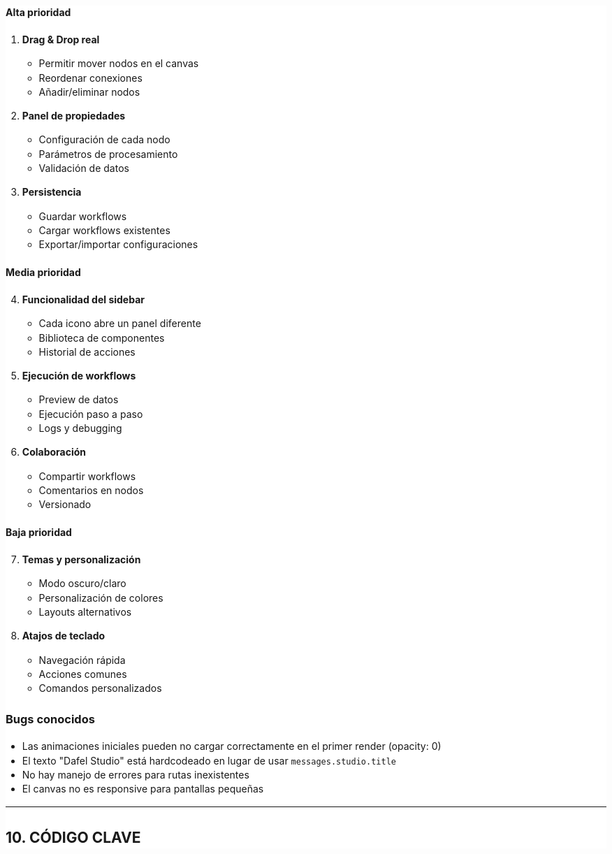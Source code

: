 #### Alta prioridad
1. **Drag & Drop real**
   - Permitir mover nodos en el canvas
   - Reordenar conexiones
   - Añadir/eliminar nodos

2. **Panel de propiedades**
   - Configuración de cada nodo
   - Parámetros de procesamiento
   - Validación de datos

3. **Persistencia**
   - Guardar workflows
   - Cargar workflows existentes
   - Exportar/importar configuraciones

#### Media prioridad
4. **Funcionalidad del sidebar**
   - Cada icono abre un panel diferente
   - Biblioteca de componentes
   - Historial de acciones

5. **Ejecución de workflows**
   - Preview de datos
   - Ejecución paso a paso
   - Logs y debugging

6. **Colaboración**
   - Compartir workflows
   - Comentarios en nodos
   - Versionado

#### Baja prioridad
7. **Temas y personalización**
   - Modo oscuro/claro
   - Personalización de colores
   - Layouts alternativos

8. **Atajos de teclado**
   - Navegación rápida
   - Acciones comunes
   - Comandos personalizados

### Bugs conocidos
- Las animaciones iniciales pueden no cargar correctamente en el primer render (opacity: 0)
- El texto "Dafel Studio" está hardcodeado en lugar de usar `messages.studio.title`
- No hay manejo de errores para rutas inexistentes
- El canvas no es responsive para pantallas pequeñas

---

## 10. CÓDIGO CLAVE

